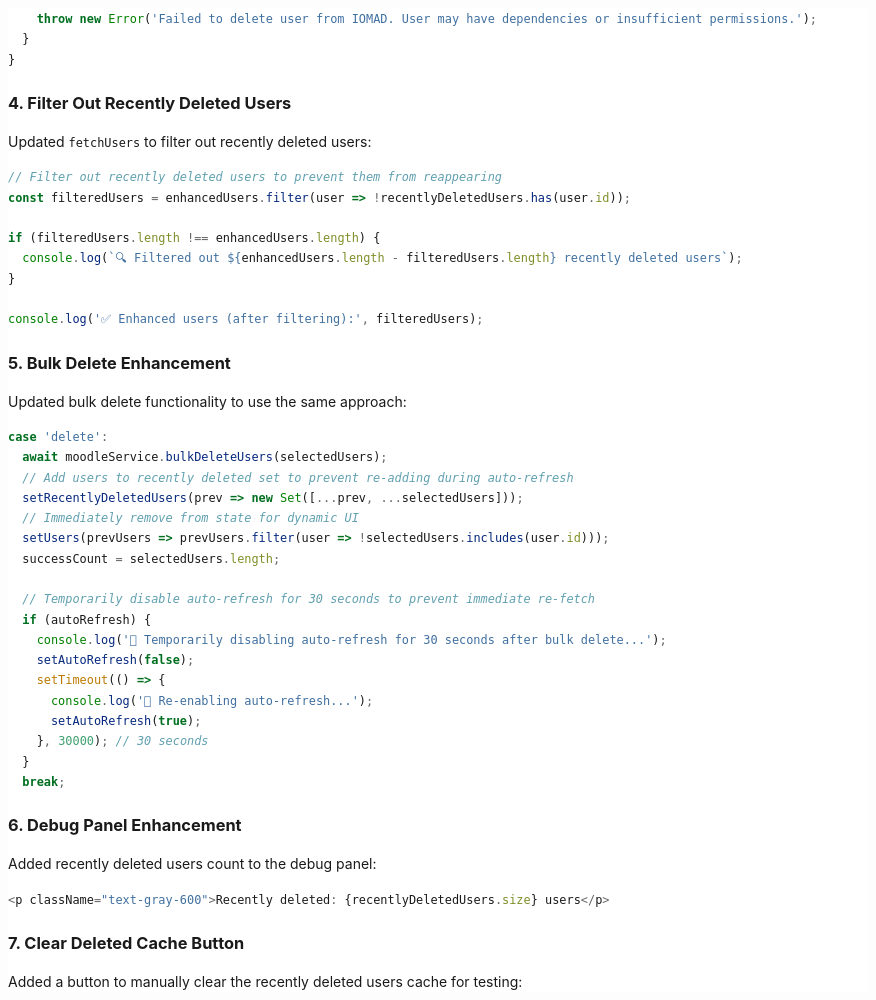 ```typescript
    throw new Error('Failed to delete user from IOMAD. User may have dependencies or insufficient permissions.');
  }
}
```

### 4. Filter Out Recently Deleted Users
Updated `fetchUsers` to filter out recently deleted users:

```typescript
// Filter out recently deleted users to prevent them from reappearing
const filteredUsers = enhancedUsers.filter(user => !recentlyDeletedUsers.has(user.id));

if (filteredUsers.length !== enhancedUsers.length) {
  console.log(`🔍 Filtered out ${enhancedUsers.length - filteredUsers.length} recently deleted users`);
}

console.log('✅ Enhanced users (after filtering):', filteredUsers);
```

### 5. Bulk Delete Enhancement
Updated bulk delete functionality to use the same approach:

```typescript
case 'delete':
  await moodleService.bulkDeleteUsers(selectedUsers);
  // Add users to recently deleted set to prevent re-adding during auto-refresh
  setRecentlyDeletedUsers(prev => new Set([...prev, ...selectedUsers]));
  // Immediately remove from state for dynamic UI
  setUsers(prevUsers => prevUsers.filter(user => !selectedUsers.includes(user.id)));
  successCount = selectedUsers.length;
  
  // Temporarily disable auto-refresh for 30 seconds to prevent immediate re-fetch
  if (autoRefresh) {
    console.log('🔄 Temporarily disabling auto-refresh for 30 seconds after bulk delete...');
    setAutoRefresh(false);
    setTimeout(() => {
      console.log('🔄 Re-enabling auto-refresh...');
      setAutoRefresh(true);
    }, 30000); // 30 seconds
  }
  break;
```

### 6. Debug Panel Enhancement
Added recently deleted users count to the debug panel:

```typescript
<p className="text-gray-600">Recently deleted: {recentlyDeletedUsers.size} users</p>
```

### 7. Clear Deleted Cache Button
Added a button to manually clear the recently deleted users cache for testing:
